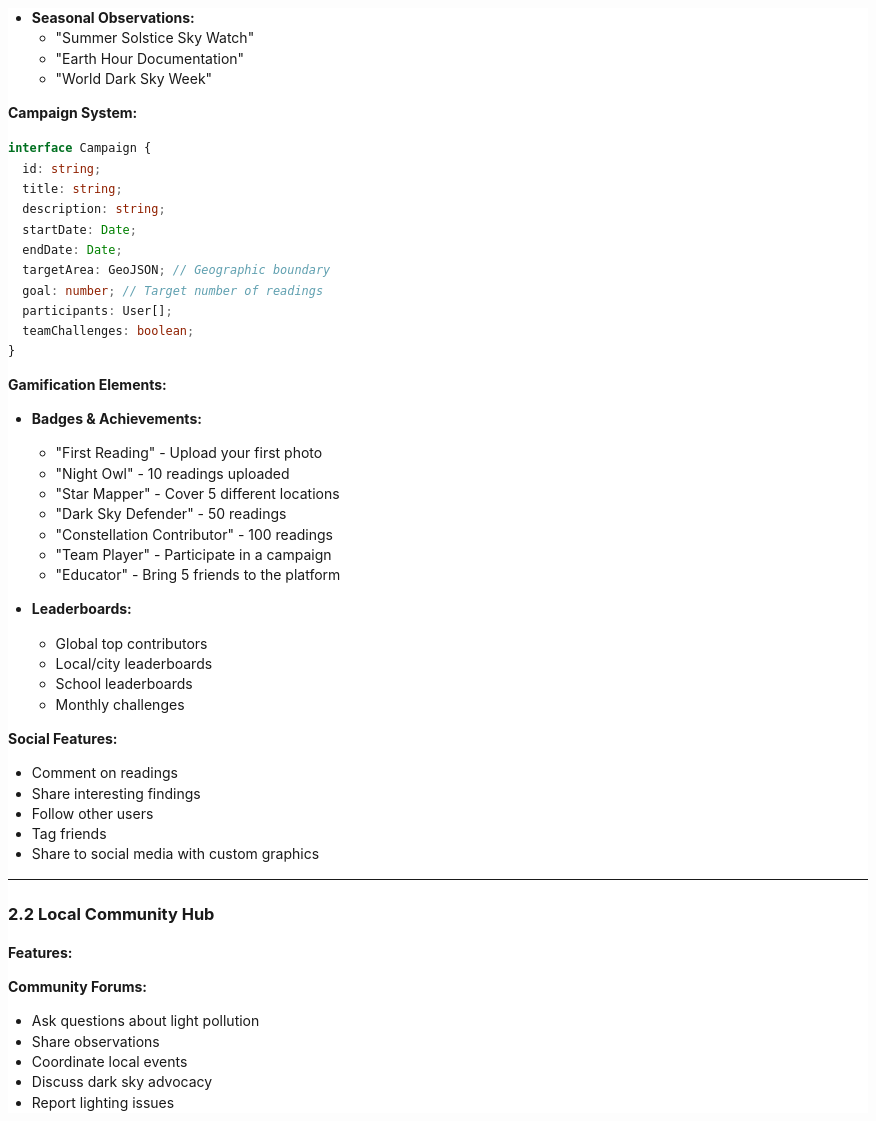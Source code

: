 - **Seasonal Observations:**
  - "Summer Solstice Sky Watch"
  - "Earth Hour Documentation"
  - "World Dark Sky Week"

**Campaign System:**
```typescript
interface Campaign {
  id: string;
  title: string;
  description: string;
  startDate: Date;
  endDate: Date;
  targetArea: GeoJSON; // Geographic boundary
  goal: number; // Target number of readings
  participants: User[];
  teamChallenges: boolean;
}
```

**Gamification Elements:**
- **Badges & Achievements:**
  - "First Reading" - Upload your first photo
  - "Night Owl" - 10 readings uploaded
  - "Star Mapper" - Cover 5 different locations
  - "Dark Sky Defender" - 50 readings
  - "Constellation Contributor" - 100 readings
  - "Team Player" - Participate in a campaign
  - "Educator" - Bring 5 friends to the platform

- **Leaderboards:**
  - Global top contributors
  - Local/city leaderboards
  - School leaderboards
  - Monthly challenges

**Social Features:**
- Comment on readings
- Share interesting findings
- Follow other users
- Tag friends
- Share to social media with custom graphics

---

### 2.2 Local Community Hub

**Features:**

**Community Forums:**
- Ask questions about light pollution
- Share observations
- Coordinate local events
- Discuss dark sky advocacy
- Report lighting issues

